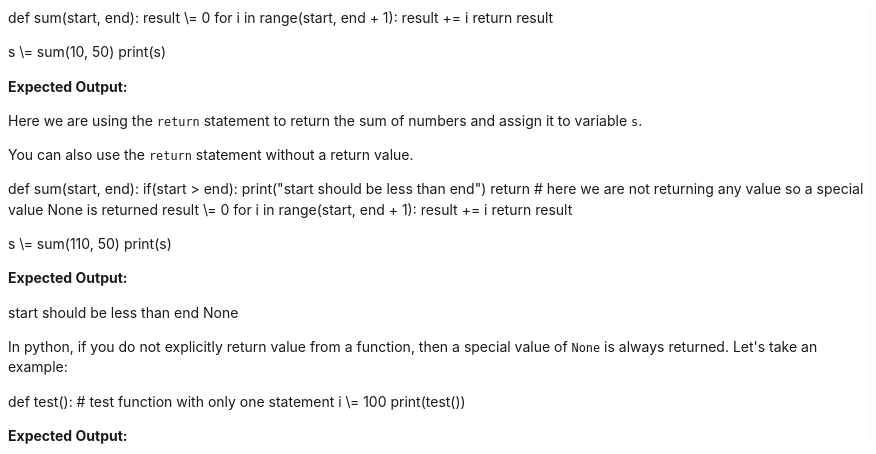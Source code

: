 <span class="text-4505230f--TextH400-3033861f--textContentFamily-49a318e1"><span data-key="bea30c0429774927b4dd5558671655f0"><span data-offset-key="bea30c0429774927b4dd5558671655f0:0">def sum(start, end): result \\= 0 for i in range(start, end + 1): result += i return result</span></span></span>

<span class="text-4505230f--TextH400-3033861f--textContentFamily-49a318e1"><span data-key="0e49adfc0fe840ae8396067960aae42e"><span data-offset-key="0e49adfc0fe840ae8396067960aae42e:0">s \\= sum(10, 50) print(s)</span></span></span>

<span class="text-4505230f--TextH400-3033861f--textContentFamily-49a318e1"><span data-key="726994282c31413ba82d7d2314169709"><span data-offset-key="726994282c31413ba82d7d2314169709:0">**Expected Output:**</span></span></span>

<span class="text-4505230f--TextH400-3033861f--textContentFamily-49a318e1"><span data-key="60833b21be5f43d29a9c99d05284d24b"><span data-offset-key="60833b21be5f43d29a9c99d05284d24b:0">Here we are using the </span><span data-offset-key="60833b21be5f43d29a9c99d05284d24b:1">`return`</span><span data-offset-key="60833b21be5f43d29a9c99d05284d24b:2"> statement to return the sum of numbers and assign it to variable </span><span data-offset-key="60833b21be5f43d29a9c99d05284d24b:3">`s`</span><span data-offset-key="60833b21be5f43d29a9c99d05284d24b:4">.</span></span></span>

<span class="text-4505230f--TextH400-3033861f--textContentFamily-49a318e1"><span data-key="dcef09c635d44dd1ae7ad87e24cc6e90"><span data-offset-key="dcef09c635d44dd1ae7ad87e24cc6e90:0">You can also use the </span><span data-offset-key="dcef09c635d44dd1ae7ad87e24cc6e90:1">`return`</span><span data-offset-key="dcef09c635d44dd1ae7ad87e24cc6e90:2"> statement without a return value.</span></span></span>

<span class="text-4505230f--TextH400-3033861f--textContentFamily-49a318e1"><span data-key="a658231b6c6e480abb4e9a2bc38c7f72"><span data-offset-key="a658231b6c6e480abb4e9a2bc38c7f72:0">def sum(start, end): if(start &gt; end): print("start should be less than end") return \# here we are not returning any value so a special value None is returned result \\= 0 for i in range(start, end + 1): result += i return result</span></span></span>

<span class="text-4505230f--TextH400-3033861f--textContentFamily-49a318e1"><span data-key="59a25f1d1e0a4a499c0e9b631bfb216d"><span data-offset-key="59a25f1d1e0a4a499c0e9b631bfb216d:0">s \\= sum(110, 50) print(s)</span></span></span>

<span class="text-4505230f--TextH400-3033861f--textContentFamily-49a318e1"><span data-key="4f2c42704d2e4dae93ab37498effbe68"><span data-offset-key="4f2c42704d2e4dae93ab37498effbe68:0">**Expected Output:**</span></span></span>

<span class="text-4505230f--TextH400-3033861f--textContentFamily-49a318e1"><span data-key="f4d626e9b28449c0b7ff25a925f9dfca"><span data-offset-key="f4d626e9b28449c0b7ff25a925f9dfca:0">start should be less than end None</span></span></span>

<span class="text-4505230f--TextH400-3033861f--textContentFamily-49a318e1"><span data-key="82a4353698484d98b933ce5aad140547"><span data-offset-key="82a4353698484d98b933ce5aad140547:0">In python, if you do not explicitly return value from a function, then a special value of </span><span data-offset-key="82a4353698484d98b933ce5aad140547:1">`None`</span><span data-offset-key="82a4353698484d98b933ce5aad140547:2"> is always returned. Let's take an example:</span></span></span>

<span class="text-4505230f--TextH400-3033861f--textContentFamily-49a318e1"><span data-key="8fbaf6412e244bf59b008ba7d2bc8bf2"><span data-offset-key="8fbaf6412e244bf59b008ba7d2bc8bf2:0">def test(): \# test function with only one statement i \\= 100 print(test())</span></span></span>

<span class="text-4505230f--TextH400-3033861f--textContentFamily-49a318e1"><span data-key="37da6bb7dc124d1983f3c80400b20c35"><span data-offset-key="37da6bb7dc124d1983f3c80400b20c35:0">**Expected Output:**</span></span></span>
